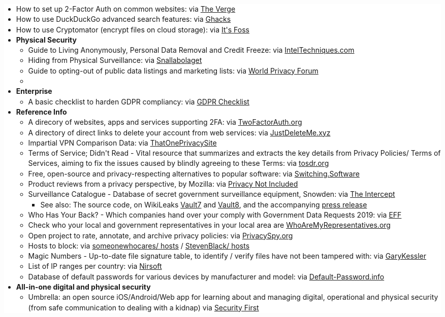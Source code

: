   - How to set up 2-Factor Auth on common websites: via [The Verge](https://www.theverge.com/2017/6/17/15772142/how-to-set-up-two-factor-authentication)
  - How to use DuckDuckGo advanced search features: via [Ghacks](https://www.ghacks.net/2013/03/24/duckduckgo-another-bag-of-tricks-to-get-the-most-out-of-it/)
  - How to use Cryptomator (encrypt files on cloud storage): via [It's Foss](https://itsfoss.com/cryptomator/)
- **Physical Security**
  - Guide to Living Anonymously, Personal Data Removal and Credit Freeze: via [IntelTechniques.com](https://inteltechniques.com/data/workbook.pdf)
  - Hiding from Physical Surveillance: via [Snallabolaget](http://snallabolaget.com/hiding-from-surveillance-how-and-why)
  - Guide to opting-out of public data listings and marketing lists: via [World Privacy Forum](https://www.worldprivacyforum.org/2015/08/consumer-tips-top-ten-opt-outs)
  -
- **Enterprise**
  - A basic checklist to harden GDPR compliancy: via [GDPR Checklist](https://gdprchecklist.io)
- **Reference Info**
  - A direcory of websites, apps and services supporting 2FA: via [TwoFactorAuth.org](https://twofactorauth.org)
  - A directory of direct links to delete your account from web services: via [JustDeleteMe.xyz](https://justdeleteme.xyz)
  - Impartial VPN Comparison Data: via [ThatOnePrivacySite](https://thatoneprivacysite.net/#detailed-vpn-comparison)
  - Terms of Service; Didn't Read - Vital resource that summarizes and extracts the key details from Privacy Policies/ Terms of Services, aiming to fix the issues caused by blindly agreeing to these Terms: via [tosdr.org](https://tosdr.org/)
  - Free, open-source and privacy-respecting alternatives to popular software: via [Switching.Software](https://switching.software/)
  - Product reviews from a privacy perspective, by Mozilla: via [Privacy Not Included](https://foundation.mozilla.org/en/privacynotincluded)
  - Surveillance Catalogue - Database of secret government surveillance equipment, Snowden: via [The Intercept](https://theintercept.com/surveillance-catalogue)
    - See also: The source code, on WikiLeaks [Vault7](https://wikileaks.org/vault7) and [Vault8](https://wikileaks.org/vault8), and the accompanying [press release](https://wikileaks.org/ciav7p1)
  - Who Has Your Back? - Which companies hand over your comply with Government Data Requests 2019: via [EFF](https://www.eff.org/wp/who-has-your-back-2019)
  - Check who your local and government representatives in your local area are [WhoAreMyRepresentatives.org](https://whoaremyrepresentatives.org)
  - Open project to rate, annotate, and archive privacy policies: via [PrivacySpy.org](https://privacyspy.org)
  - Hosts to block: via [someonewhocares/ hosts](https://someonewhocares.org/hosts) / [StevenBlack/ hosts](https://github.com/StevenBlack/hosts)
  - Magic Numbers - Up-to-date file signature table, to identify / verify files have not been tampered with: via [GaryKessler](https://www.garykessler.net/library/file_sigs.html)
  - List of IP ranges per country: via [Nirsoft](https://www.nirsoft.net/countryip)
  - Database of default passwords for various devices by manufacturer and model: via [Default-Password.info](https://default-password.info)
- **All-in-one digital and physical security**
  - Umbrella: an open source iOS/Android/Web app for learning about and managing digital, operational and physical security (from safe communication to dealing with a kidnap) via [Security First](https://www.secfirst.org)
